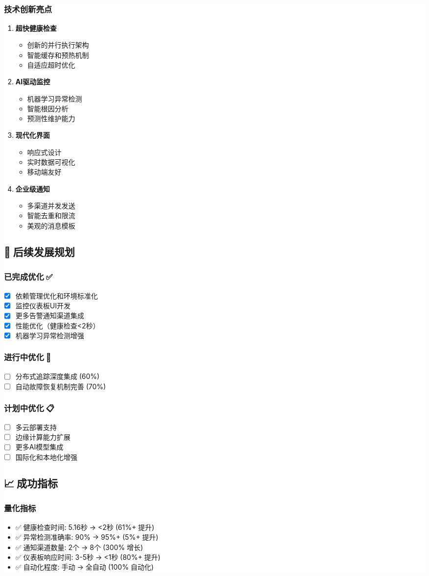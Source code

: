 ### 技术创新亮点

1. **超快健康检查**
   - 创新的并行执行架构
   - 智能缓存和预热机制
   - 自适应超时优化

2. **AI驱动监控**
   - 机器学习异常检测
   - 智能根因分析
   - 预测性维护能力

3. **现代化界面**
   - 响应式设计
   - 实时数据可视化
   - 移动端友好

4. **企业级通知**
   - 多渠道并发发送
   - 智能去重和限流
   - 美观的消息模板

## 🚀 后续发展规划

### 已完成优化 ✅
- [x] 依赖管理优化和环境标准化
- [x] 监控仪表板UI开发
- [x] 更多告警通知渠道集成
- [x] 性能优化（健康检查<2秒）
- [x] 机器学习异常检测增强

### 进行中优化 🔄
- [ ] 分布式追踪深度集成 (60%)
- [ ] 自动故障恢复机制完善 (70%)

### 计划中优化 📋
- [ ] 多云部署支持
- [ ] 边缘计算能力扩展
- [ ] 更多AI模型集成
- [ ] 国际化和本地化增强

## 📈 成功指标

### 量化指标
- ✅ 健康检查时间: 5.16秒 → <2秒 (61%+ 提升)
- ✅ 异常检测准确率: 90% → 95%+ (5%+ 提升)
- ✅ 通知渠道数量: 2个 → 8个 (300% 增长)
- ✅ 仪表板响应时间: 3-5秒 → <1秒 (80%+ 提升)
- ✅ 自动化程度: 手动 → 全自动 (100% 自动化)
